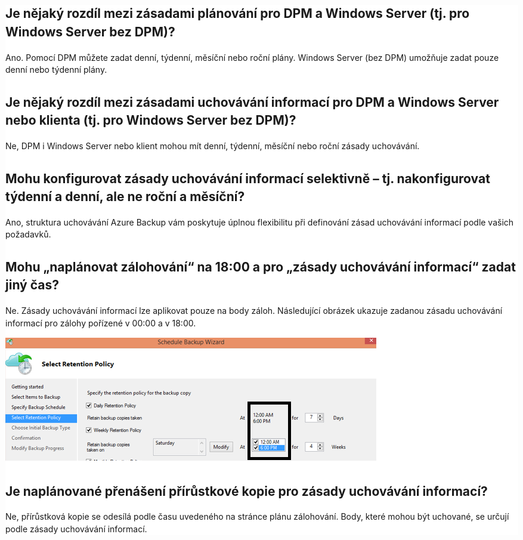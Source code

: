 ## <a name="is-there-a-difference-between-the-scheduling-policy-for-dpm-and-windows-server-ie-on-windows-server-without-dpm-br"></a>Je nějaký rozdíl mezi zásadami plánování pro DPM a Windows Server (tj. pro Windows Server bez DPM)? <br/>
Ano. Pomocí DPM můžete zadat denní, týdenní, měsíční nebo roční plány. Windows Server (bez DPM) umožňuje zadat pouze denní nebo týdenní plány.

## <a name="is-there-a-difference-between-the-retention-policy-for-dpm-and-windows-serverclient-ie-on-windows-server-without-dpmbr"></a>Je nějaký rozdíl mezi zásadami uchovávání informací pro DPM a Windows Server nebo klienta (tj. pro Windows Server bez DPM)?<br/>
Ne, DPM i Windows Server nebo klient mohou mít denní, týdenní, měsíční nebo roční zásady uchovávání.

## <a name="can-i-configure-my-retention-policies-selectively--ie-configure-weekly-and-daily-but-not-yearly-and-monthlybr"></a>Mohu konfigurovat zásady uchovávání informací selektivně – tj. nakonfigurovat týdenní a denní, ale ne roční a měsíční?<br/>
Ano, struktura uchovávání Azure Backup vám poskytuje úplnou flexibilitu při definování zásad uchovávání informací podle vašich požadavků.

## <a name="can-i-schedule-a-backup-at-6pm-and-specify-retention-policies-at-a-different-timebr"></a>Mohu „naplánovat zálohování“ na 18:00 a pro „zásady uchovávání informací“ zadat jiný čas?<br/>
Ne. Zásady uchovávání informací lze aplikovat pouze na body záloh. Následující obrázek ukazuje zadanou zásadu uchovávání informací pro zálohy pořízené v 00:00 a v 18:00. <br/>

![Plánování zálohování a uchovávání](./media/backup-azure-backup-faq/Schedule.png)
<br/>

## <a name="is-an-incremental-copy-transferred-for-the-retention-policies-scheduled-br"></a>Je naplánované přenášení přírůstkové kopie pro zásady uchovávání informací? <br/>
Ne, přírůstková kopie se odesílá podle času uvedeného na stránce plánu zálohování. Body, které mohou být uchované, se určují podle zásady uchovávání informací.
